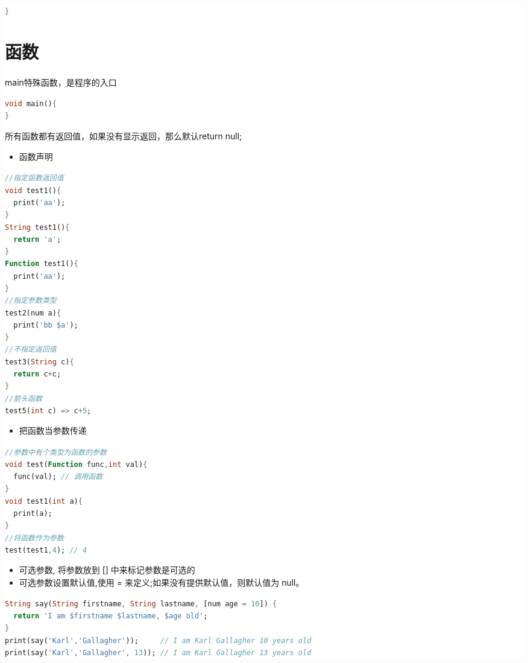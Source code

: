 ```dart
}
```


# <a name="函数">函数</a>
main特殊函数，是程序的入口
```dart
void main(){
}
```
所有函数都有返回值，如果没有显示返回，那么默认return null;

* 函数声明
```dart
//指定函数返回值 
void test1(){
  print('aa');
}
String test1(){
  return 'a';
}
Function test1(){
  print('aa');
}
//指定参数类型
test2(num a){
  print('bb $a');
}
//不指定返回值
test3(String c){
  return c+c;
}
//箭头函数
test5(int c) => c+5;
```

* 把函数当参数传递
```dart
//参数中有个类型为函数的参数
void test(Function func,int val){
  func(val); // 调用函数
}
void test1(int a){
  print(a);
}
//将函数作为参数
test(test1,4); // 4
```

* 可选参数, 将参数放到 [] 中来标记参数是可选的
* 可选参数设置默认值,使用 = 来定义;如果没有提供默认值，则默认值为 null。
```dart
String say(String firstname, String lastname, [num age = 10]) {
  return 'I am $firstname $lastname, $age old';
}
print(say('Karl','Gallagher'));     // I am Karl Gallagher 10 years old
print(say('Karl','Gallagher', 13)); // I am Karl Gallagher 13 years old
```
